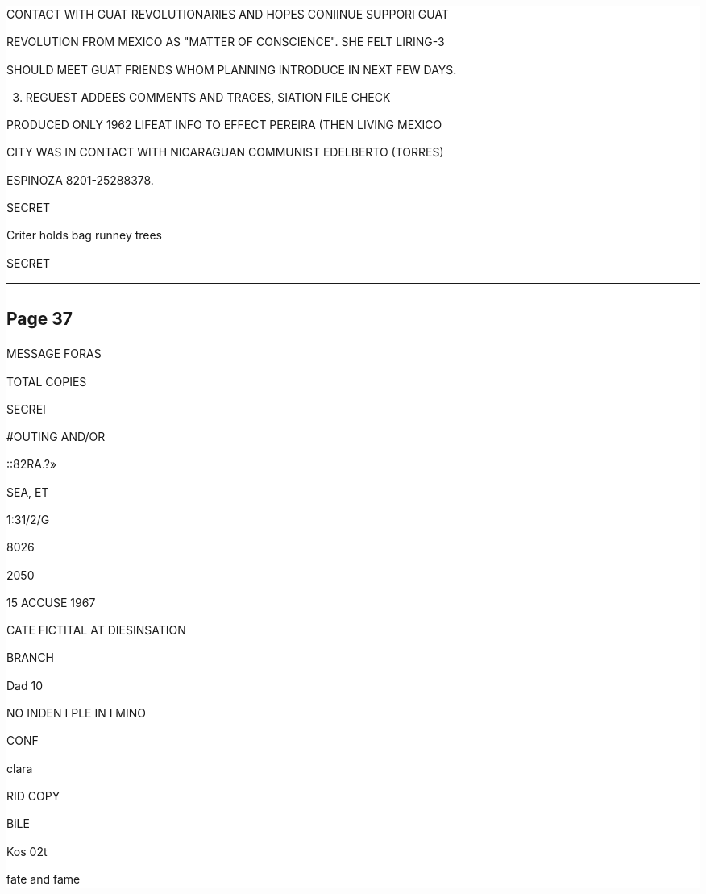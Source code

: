 CONTACT WITH GUAT REVOLUTIONARIES AND HOPES CONIINUE SUPPORI GUAT

REVOLUTION FROM MEXICO AS "MATTER OF CONSCIENCE". SHE FELT LIRING-3

SHOULD MEET GUAT FRIENDS WHOM PLANNING INTRODUCE IN NEXT FEW DAYS.

3. REGUEST ADDEES COMMENTS AND TRACES, SIATION FILE CHECK

PRODUCED ONLY 1962 LIFEAT INFO TO EFFECT PEREIRA (THEN LIVING MEXICO

CITY WAS IN CONTACT WITH NICARAGUAN COMMUNIST EDELBERTO (TORRES)

ESPINOZA 8201-25288378.

SECRET

Criter holds bag runney trees

SECRET

---

## Page 37

MESSAGE FORAS

TOTAL COPIES

SECREI

#OUTING AND/OR

::82RA.?»

SEA, ET

1:31/2/G

8026

2050

15 ACCUSE 1967

CATE FICTITAL AT DIESINSATION

BRANCH

Dad 10

NO INDEN I PLE IN I MINO

CONF

clara

RID COPY

BiLE

Kos 02t

fate and fame
